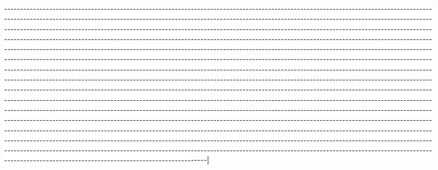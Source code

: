 ------------------------------------------------------------------------------------------------------------------------------------------------------------------------------------------------------------------------------------------------------------------------------------------------------------------------------------------------------------------------------------------------------------------------------------------------------------------------------------------------------------------------------------------------------------------------------------------------------------------------------------------------------------------------------------------------------------------------------------------------------------------------------------------------------------------------------------------------------------------------------------------------------------------------------------------------------------------------------------------------------------------------------------------------------------------------------------------------------------------------------------------------------------------------------------------------------------------------------------------------------------------------------------------------------------------------------------------------------------------------------------------------------------------------------------------------------------------------------------------------------------------------------------------------------------------------------------------------------------------------------------------------------------------------------------------------------------------------------------------------------------------------------------------------------------------------------------------------------------------------------------------------------------------------------------------------------------------------------------------------------------------------------------------------------------------------------------------------------------------------------------------|